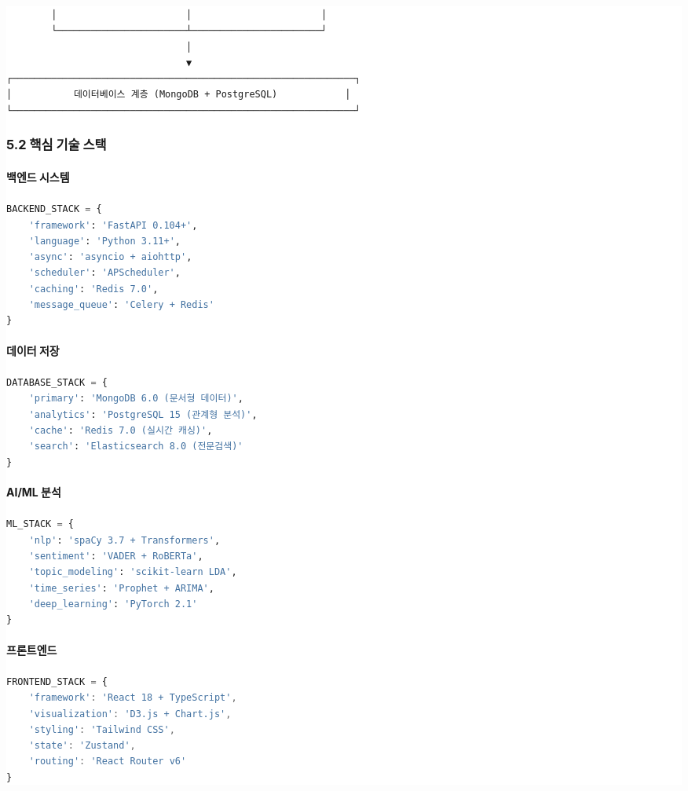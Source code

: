 ```
        │                       │                       │
        └───────────────────────┴───────────────────────┘
                                │
                                ▼
┌─────────────────────────────────────────────────────────────┐
│           데이터베이스 계층 (MongoDB + PostgreSQL)            │
└─────────────────────────────────────────────────────────────┘
```

### 5.2 핵심 기술 스택

#### 백엔드 시스템
```python
BACKEND_STACK = {
    'framework': 'FastAPI 0.104+',
    'language': 'Python 3.11+',
    'async': 'asyncio + aiohttp',
    'scheduler': 'APScheduler',
    'caching': 'Redis 7.0',
    'message_queue': 'Celery + Redis'
}
```

#### 데이터 저장
```python
DATABASE_STACK = {
    'primary': 'MongoDB 6.0 (문서형 데이터)',
    'analytics': 'PostgreSQL 15 (관계형 분석)',
    'cache': 'Redis 7.0 (실시간 캐싱)',
    'search': 'Elasticsearch 8.0 (전문검색)'
}
```

#### AI/ML 분석
```python
ML_STACK = {
    'nlp': 'spaCy 3.7 + Transformers',
    'sentiment': 'VADER + RoBERTa',
    'topic_modeling': 'scikit-learn LDA',
    'time_series': 'Prophet + ARIMA',
    'deep_learning': 'PyTorch 2.1'
}
```

#### 프론트엔드
```typescript
FRONTEND_STACK = {
    'framework': 'React 18 + TypeScript',
    'visualization': 'D3.js + Chart.js',
    'styling': 'Tailwind CSS',
    'state': 'Zustand',
    'routing': 'React Router v6'
}
```
